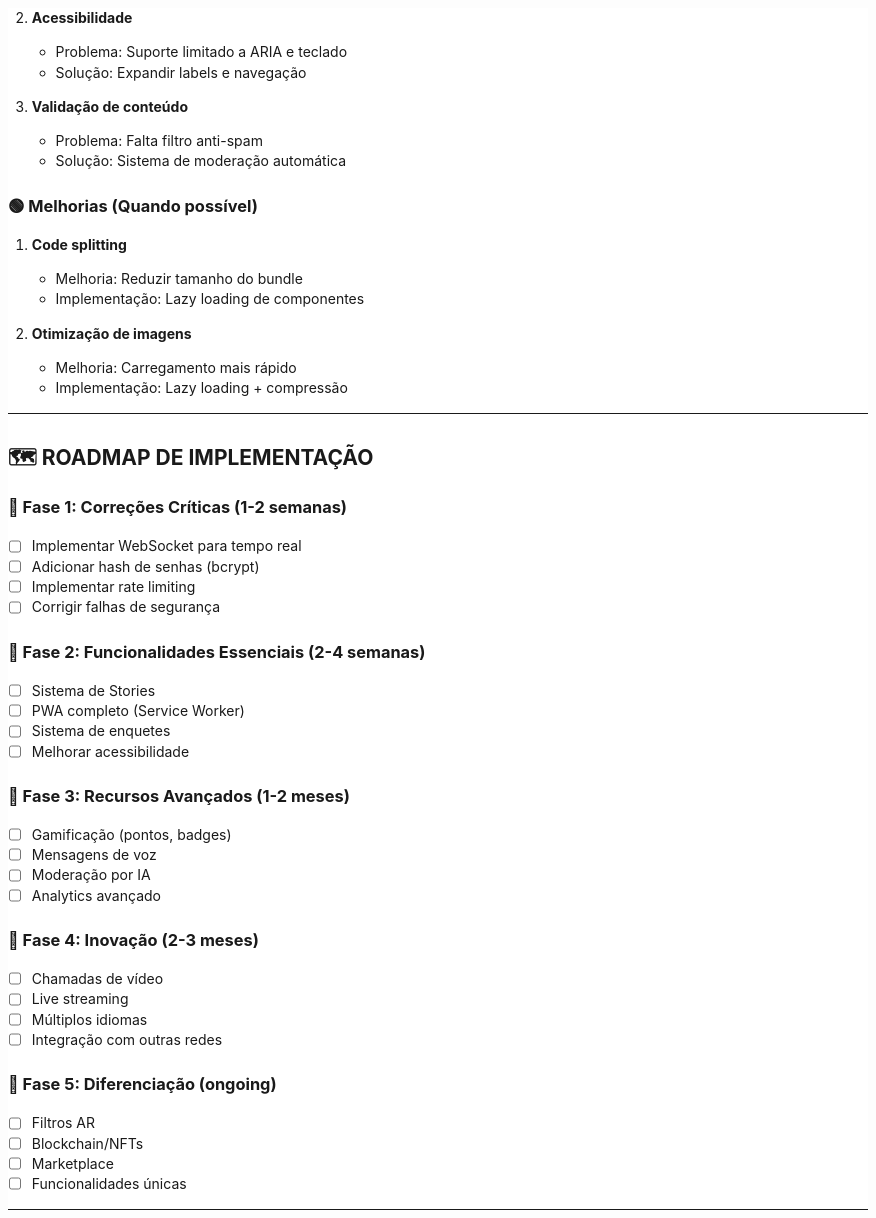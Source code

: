 2. **Acessibilidade**
   - Problema: Suporte limitado a ARIA e teclado
   - Solução: Expandir labels e navegação

3. **Validação de conteúdo**
   - Problema: Falta filtro anti-spam
   - Solução: Sistema de moderação automática

### 🟢 Melhorias (Quando possível)
1. **Code splitting**
   - Melhoria: Reduzir tamanho do bundle
   - Implementação: Lazy loading de componentes

2. **Otimização de imagens**
   - Melhoria: Carregamento mais rápido
   - Implementação: Lazy loading + compressão

---

## 🗺️ ROADMAP DE IMPLEMENTAÇÃO

### 📅 Fase 1: Correções Críticas (1-2 semanas)
- [ ] Implementar WebSocket para tempo real
- [ ] Adicionar hash de senhas (bcrypt)
- [ ] Implementar rate limiting
- [ ] Corrigir falhas de segurança

### 📅 Fase 2: Funcionalidades Essenciais (2-4 semanas)
- [ ] Sistema de Stories
- [ ] PWA completo (Service Worker)
- [ ] Sistema de enquetes
- [ ] Melhorar acessibilidade

### 📅 Fase 3: Recursos Avançados (1-2 meses)
- [ ] Gamificação (pontos, badges)
- [ ] Mensagens de voz
- [ ] Moderação por IA
- [ ] Analytics avançado

### 📅 Fase 4: Inovação (2-3 meses)
- [ ] Chamadas de vídeo
- [ ] Live streaming
- [ ] Múltiplos idiomas
- [ ] Integração com outras redes

### 📅 Fase 5: Diferenciação (ongoing)
- [ ] Filtros AR
- [ ] Blockchain/NFTs
- [ ] Marketplace
- [ ] Funcionalidades únicas

---
